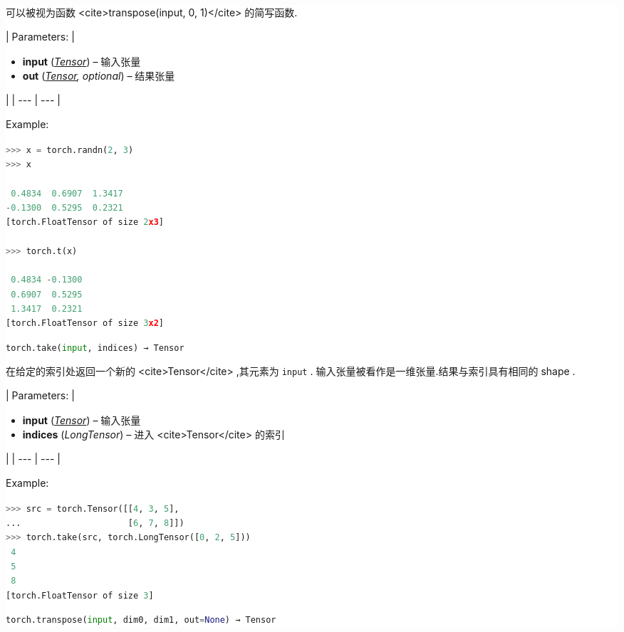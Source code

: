 可以被视为函数 &lt;cite&gt;transpose(input, 0, 1)&lt;/cite&gt; 的简写函数.

| Parameters: | 

*   **input** ([_Tensor_](tensors.html#torch.Tensor "torch.Tensor")) – 输入张量
*   **out** ([_Tensor_](tensors.html#torch.Tensor "torch.Tensor")_,_ _optional_) – 结果张量

 |
| --- | --- |

Example:

```py
>>> x = torch.randn(2, 3)
>>> x

 0.4834  0.6907  1.3417
-0.1300  0.5295  0.2321
[torch.FloatTensor of size 2x3]

>>> torch.t(x)

 0.4834 -0.1300
 0.6907  0.5295
 1.3417  0.2321
[torch.FloatTensor of size 3x2]

```

```py
torch.take(input, indices) → Tensor
```

在给定的索引处返回一个新的 &lt;cite&gt;Tensor&lt;/cite&gt; ,其元素为 `input` . 输入张量被看作是一维张量.结果与索引具有相同的 shape .

| Parameters: | 

*   **input** ([_Tensor_](tensors.html#torch.Tensor "torch.Tensor")) – 输入张量
*   **indices** (_LongTensor_) – 进入 &lt;cite&gt;Tensor&lt;/cite&gt; 的索引

 |
| --- | --- |

Example:

```py
>>> src = torch.Tensor([[4, 3, 5],
...                     [6, 7, 8]])
>>> torch.take(src, torch.LongTensor([0, 2, 5]))
 4
 5
 8
[torch.FloatTensor of size 3]

```

```py
torch.transpose(input, dim0, dim1, out=None) → Tensor
```
